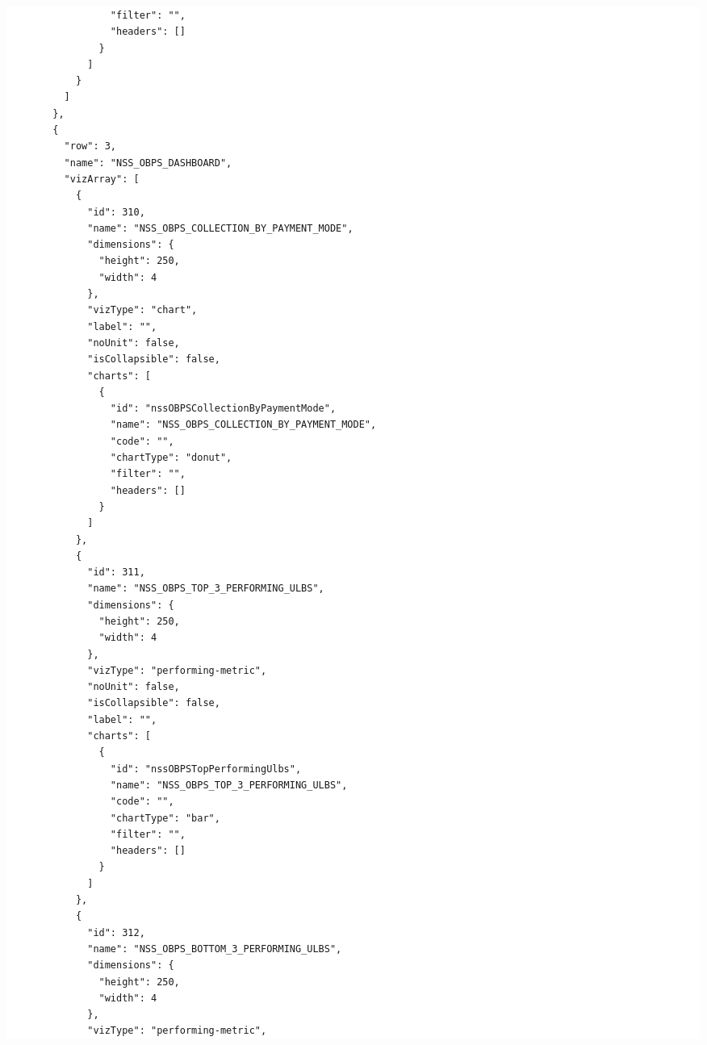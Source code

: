 ```
                  "filter": "",
                  "headers": []
                }
              ]
            }
          ]
        },
        {
          "row": 3,
          "name": "NSS_OBPS_DASHBOARD",
          "vizArray": [
            {
              "id": 310,
              "name": "NSS_OBPS_COLLECTION_BY_PAYMENT_MODE",
              "dimensions": {
                "height": 250,
                "width": 4
              },
              "vizType": "chart",
              "label": "",
              "noUnit": false,
              "isCollapsible": false,
              "charts": [
                {
                  "id": "nssOBPSCollectionByPaymentMode",
                  "name": "NSS_OBPS_COLLECTION_BY_PAYMENT_MODE",
                  "code": "",
                  "chartType": "donut",
                  "filter": "",
                  "headers": []
                }
              ]
            },
            {
              "id": 311,
              "name": "NSS_OBPS_TOP_3_PERFORMING_ULBS",
              "dimensions": {
                "height": 250,
                "width": 4
              },
              "vizType": "performing-metric",
              "noUnit": false,
              "isCollapsible": false,
              "label": "",
              "charts": [
                {
                  "id": "nssOBPSTopPerformingUlbs",
                  "name": "NSS_OBPS_TOP_3_PERFORMING_ULBS",
                  "code": "",
                  "chartType": "bar",
                  "filter": "",
                  "headers": []
                }
              ]
            },
            {
              "id": 312,
              "name": "NSS_OBPS_BOTTOM_3_PERFORMING_ULBS",
              "dimensions": {
                "height": 250,
                "width": 4
              },
              "vizType": "performing-metric",
```